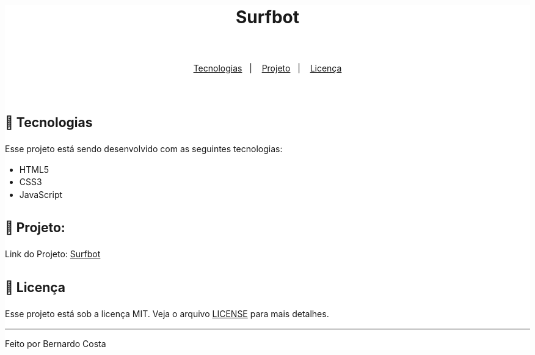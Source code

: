 <h1 align="center">
  Surfbot
</h1>

<p align="center">
  <img alt="" src="https://raw.githubusercontent.com/bernardocostaa/surfbot/main/templete.jpg" width="100%">
</p>

<p align="center">
  <a href="#-tecnologias">Tecnologias</a>&nbsp;&nbsp;&nbsp;|&nbsp;&nbsp;&nbsp;
  <a href="https://bernardocostaa.github.io/surfbot/">Projeto</a>&nbsp;&nbsp;&nbsp;|&nbsp;&nbsp;&nbsp;
  <a href="#memo-licença">Licença</a>
</p>

<br>

## 🚀 Tecnologias

Esse projeto está sendo desenvolvido com as seguintes tecnologias:

- HTML5
- CSS3
- JavaScript

## 🚧 Projeto:

Link do Projeto: [Surfbot](https://bernardocostaa.github.io/surfbot/)


## :memo: Licença

Esse projeto está sob a licença MIT. Veja o arquivo [LICENSE](https://github.com/bernardocostaa/surfbot/blob/main/LICENSE) para mais detalhes.

---

Feito por Bernardo Costa
